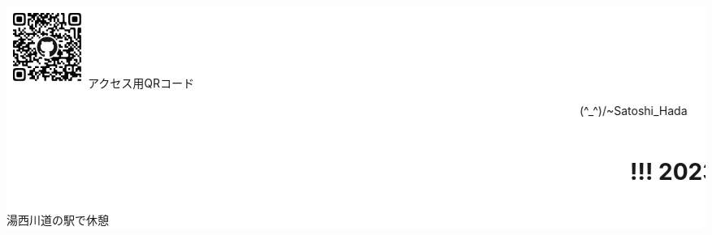 <body>








<p align="left"> <img src="QR_banya.png" alt="アクセス用QRコード" width="100">アクセス用QRコード</p>
	

<p align="right"><marquee direction="left" scrollamount="10" width="30%">(^_^)/~Satoshi_Hada</marquee></p>


<h1><span class="yellow"><marquee behavior="left">!!! 2023年11月4日、湯西川〜南会津番屋ツーリング !!!</marquee></span></h1>



<p><span class="snow">湯西川道の駅で休憩</span></p>